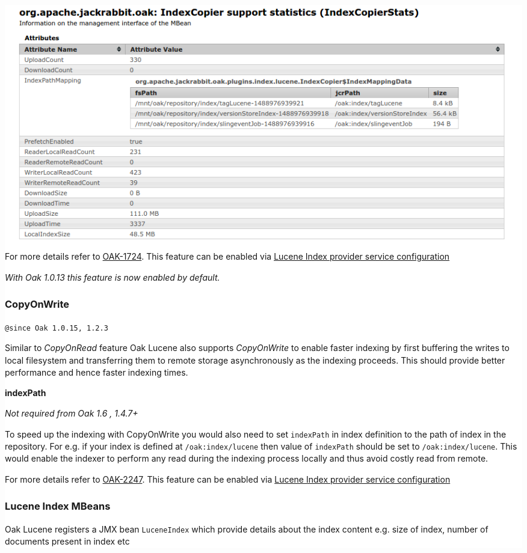 ![CopyOnReadStats](lucene-index-copier-mbean.png)

For more details refer to [OAK-1724][OAK-1724]. This feature can be enabled via
[Lucene Index provider service configuration](#osgi-config)

_With Oak 1.0.13 this feature is now enabled by default._

### <a name="copy-on-write"></a>CopyOnWrite

`@since Oak 1.0.15, 1.2.3`

Similar to _CopyOnRead_ feature Oak Lucene also supports _CopyOnWrite_ to enable
faster indexing by first buffering the writes to local filesystem and transferring
them to remote storage asynchronously as the indexing proceeds. This should
provide better performance and hence faster indexing times.

**indexPath**

_Not required from Oak 1.6 , 1.4.7+_

To speed up the indexing with CopyOnWrite you would also need to set `indexPath`
in index definition to the path of index in the repository. For e.g. if your
index is defined at `/oak:index/lucene` then value of `indexPath` should be set
to `/oak:index/lucene`. This would enable the indexer to perform any read
during the indexing process locally and thus avoid costly read from remote.

For more details refer to [OAK-2247][OAK-2247]. This feature can be enabled via
[Lucene Index provider service configuration](#osgi-config)

### <a name="mbeans"></a>Lucene Index MBeans

Oak Lucene registers a JMX bean `LuceneIndex` which provide details about the
index content e.g. size of index, number of documents present in index etc


[1]: https://docs.adobe.com/docs/en/spec/javax.jcr/javadocs/jcr-2.0/constant-values.html#javax.jcr.PropertyType.TYPENAME_STRING
[OAK-1724]: https://issues.apache.org/jira/browse/OAK-1724
[OAK-1737]: https://issues.apache.org/jira/browse/OAK-1737
[OAK-2005]: https://issues.apache.org/jira/browse/OAK-2005
[OAK-2196]: https://issues.apache.org/jira/browse/OAK-2196
[OAK-2201]: https://issues.apache.org/jira/browse/OAK-2201
[OAK-2234]: https://issues.apache.org/jira/browse/OAK-2234
[OAK-2247]: https://issues.apache.org/jira/browse/OAK-2247
[OAK-2268]: https://issues.apache.org/jira/browse/OAK-2268
[OAK-2306]: https://issues.apache.org/jira/browse/OAK-2306
[OAK-2463]: https://issues.apache.org/jira/browse/OAK-2463
[OAK-2469]: https://issues.apache.org/jira/browse/OAK-2469
[OAK-2470]: https://issues.apache.org/jira/browse/OAK-2470
[OAK-2517]: https://issues.apache.org/jira/browse/OAK-2517
[OAK-2599]: https://issues.apache.org/jira/browse/OAK-2599
[OAK-2808]: https://issues.apache.org/jira/browse/OAK-2808
[OAK-2853]: https://issues.apache.org/jira/browse/OAK-2853
[OAK-2892]: https://issues.apache.org/jira/browse/OAK-2892
[OAK-2895]: https://issues.apache.org/jira/browse/OAK-2895
[OAK-3367]: https://issues.apache.org/jira/browse/OAK-3367
[OAK-3574]: https://issues.apache.org/jira/browse/OAK-3574
[OAK-3981]: https://issues.apache.org/jira/browse/OAK-3981
[OAK-3994]: https://issues.apache.org/jira/browse/OAK-3994
[OAK-4400]: https://issues.apache.org/jira/browse/OAK-4400
[OAK-4516]: https://issues.apache.org/jira/browse/OAK-4516
[OAK-5187]: https://issues.apache.org/jira/browse/OAK-5187
[OAK-5899]: https://issues.apache.org/jira/browse/OAK-5899
[OAK-6735]: https://issues.apache.org/jira/browse/OAK-6735
[OAK-7379]: https://issues.apache.org/jira/browse/OAK-7379
[OAK-7739]: https://issues.apache.org/jira/browse/OAK-7739
[luke]: https://code.google.com/p/luke/
[tika]: http://tika.apache.org/
[oak-console]: https://github.com/apache/jackrabbit-oak/tree/trunk/oak-run#console
[JCR-2989]: https://issues.apache.org/jira/browse/JCR-2989?focusedCommentId=13051101
[solr-analyzer]: https://wiki.apache.org/solr/AnalyzersTokenizersTokenFilters#Specifying_an_Analyzer_in_the_schema
[default-config]: https://github.com/apache/jackrabbit-oak/blob/trunk/oak-lucene/src/main/resources/org/apache/jackrabbit/oak/plugins/index/lucene/tika-config.xml
[lucene-codec]: https://lucene.apache.org/core/4_7_1/core/org/apache/lucene/codecs/Codec.html
[tika-download]: https://tika.apache.org/download.html
[oak-run-tika]: https://github.com/apache/jackrabbit-oak/tree/trunk/oak-run#tika
[jcr-contains]: https://docs.adobe.com/docs/en/spec/jcr/1.0/6.6.5.2_jcr_contains_Function.html
[boost-faq]: https://wiki.apache.org/lucene-java/LuceneFAQ#How_do_I_make_sure_that_a_match_in_a_document_title_has_greater_weight_than_a_match_in_a_document_body.3F
[score-explanation]: https://lucene.apache.org/core/4_6_0/core/org/apache/lucene/search/IndexSearcher.html#explain%28org.apache.lucene.search.Query,%20int%29
[oak-lucene]: http://www.javadoc.io/doc/org.apache.jackrabbit/oak-lucene/